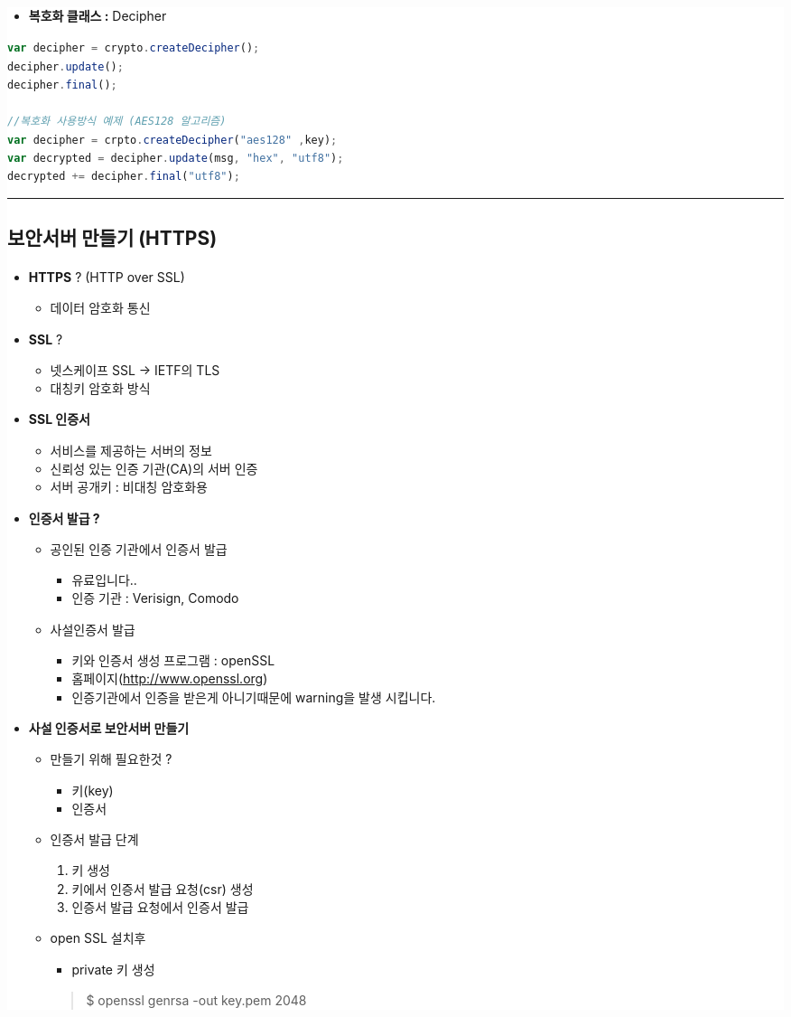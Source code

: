 
  - __복호화 클래스 :__ Decipher
  ```javascript
  var decipher = crypto.createDecipher();
  decipher.update();
  decipher.final();

  //복호화 사용방식 예제 (AES128 알고리즘)
  var decipher = crpto.createDecipher("aes128" ,key);
  var decrypted = decipher.update(msg, "hex", "utf8");
  decrypted += decipher.final("utf8");

  ```


---


## 보안서버 만들기 (HTTPS)

  - __HTTPS__ ? (HTTP over SSL)
    - 데이터 암호화 통신

  - __SSL__ ?
    - 넷스케이프 SSL → IETF의 TLS
    - 대칭키 암호화 방식
  - __SSL 인증서__
    - 서비스를 제공하는 서버의 정보
    - 신뢰성 있는 인증 기관(CA)의 서버 인증
    - 서버 공개키 : 비대칭 암호화용

  - __인증서 발급 ?__
    - 공인된 인증 기관에서 인증서 발급
      - 유료입니다..
      - 인증 기관 : Verisign, Comodo

    - 사설인증서 발급
      - 키와 인증서 생성 프로그램 : openSSL
      - 홈페이지(http://www.openssl.org)
      - 인증기관에서 인증을 받은게 아니기때문에 warning을 발생 시킵니다.


- __사설 인증서로 보안서버 만들기__
  - 만들기 위해 필요한것 ?
    - 키(key)
    - 인증서

  - 인증서 발급 단계
    1. 키 생성
    2. 키에서 인증서 발급 요청(csr) 생성
    3. 인증서 발급 요청에서 인증서 발급

  - open SSL 설치후
    - private 키 생성
    >$ openssl genrsa -out key.pem 2048
